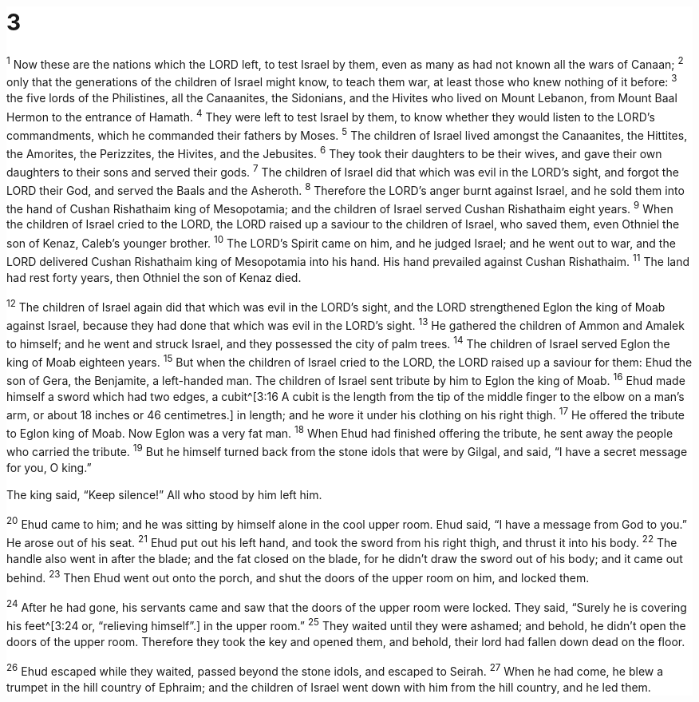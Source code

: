 
# 3 
<sup>1</sup> Now these are the nations which the LORD left, to test Israel by them, even as many as had not known all the wars of Canaan; <sup>2</sup> only that the generations of the children of Israel might know, to teach them war, at least those who knew nothing of it before: <sup>3</sup> the five lords of the Philistines, all the Canaanites, the Sidonians, and the Hivites who lived on Mount Lebanon, from Mount Baal Hermon to the entrance of Hamath. <sup>4</sup> They were left to test Israel by them, to know whether they would listen to the LORD’s commandments, which he commanded their fathers by Moses. <sup>5</sup> The children of Israel lived amongst the Canaanites, the Hittites, the Amorites, the Perizzites, the Hivites, and the Jebusites. <sup>6</sup> They took their daughters to be their wives, and gave their own daughters to their sons and served their gods. <sup>7</sup> The children of Israel did that which was evil in the LORD’s sight, and forgot the LORD their God, and served the Baals and the Asheroth. <sup>8</sup> Therefore the LORD’s anger burnt against Israel, and he sold them into the hand of Cushan Rishathaim king of Mesopotamia; and the children of Israel served Cushan Rishathaim eight years. <sup>9</sup> When the children of Israel cried to the LORD, the LORD raised up a saviour to the children of Israel, who saved them, even Othniel the son of Kenaz, Caleb’s younger brother. <sup>10</sup> The LORD’s Spirit came on him, and he judged Israel; and he went out to war, and the LORD delivered Cushan Rishathaim king of Mesopotamia into his hand. His hand prevailed against Cushan Rishathaim. <sup>11</sup> The land had rest forty years, then Othniel the son of Kenaz died. 

<sup>12</sup> The children of Israel again did that which was evil in the LORD’s sight, and the LORD strengthened Eglon the king of Moab against Israel, because they had done that which was evil in the LORD’s sight. <sup>13</sup> He gathered the children of Ammon and Amalek to himself; and he went and struck Israel, and they possessed the city of palm trees. <sup>14</sup> The children of Israel served Eglon the king of Moab eighteen years. <sup>15</sup> But when the children of Israel cried to the LORD, the LORD raised up a saviour for them: Ehud the son of Gera, the Benjamite, a left-handed man. The children of Israel sent tribute by him to Eglon the king of Moab. <sup>16</sup> Ehud made himself a sword which had two edges, a cubit^[3:16 A cubit is the length from the tip of the middle finger to the elbow on a man’s arm, or about 18 inches or 46 centimetres.] in length; and he wore it under his clothing on his right thigh. <sup>17</sup> He offered the tribute to Eglon king of Moab. Now Eglon was a very fat man. <sup>18</sup> When Ehud had finished offering the tribute, he sent away the people who carried the tribute. <sup>19</sup> But he himself turned back from the stone idols that were by Gilgal, and said, “I have a secret message for you, O king.” 


The king said, “Keep silence!” All who stood by him left him. 

<sup>20</sup> Ehud came to him; and he was sitting by himself alone in the cool upper room. Ehud said, “I have a message from God to you.” He arose out of his seat. <sup>21</sup> Ehud put out his left hand, and took the sword from his right thigh, and thrust it into his body. <sup>22</sup> The handle also went in after the blade; and the fat closed on the blade, for he didn’t draw the sword out of his body; and it came out behind. <sup>23</sup> Then Ehud went out onto the porch, and shut the doors of the upper room on him, and locked them. 

<sup>24</sup> After he had gone, his servants came and saw that the doors of the upper room were locked. They said, “Surely he is covering his feet^[3:24 or, “relieving himself”.] in the upper room.” <sup>25</sup> They waited until they were ashamed; and behold, he didn’t open the doors of the upper room. Therefore they took the key and opened them, and behold, their lord had fallen down dead on the floor. 


<sup>26</sup> Ehud escaped while they waited, passed beyond the stone idols, and escaped to Seirah. <sup>27</sup> When he had come, he blew a trumpet in the hill country of Ephraim; and the children of Israel went down with him from the hill country, and he led them. 

